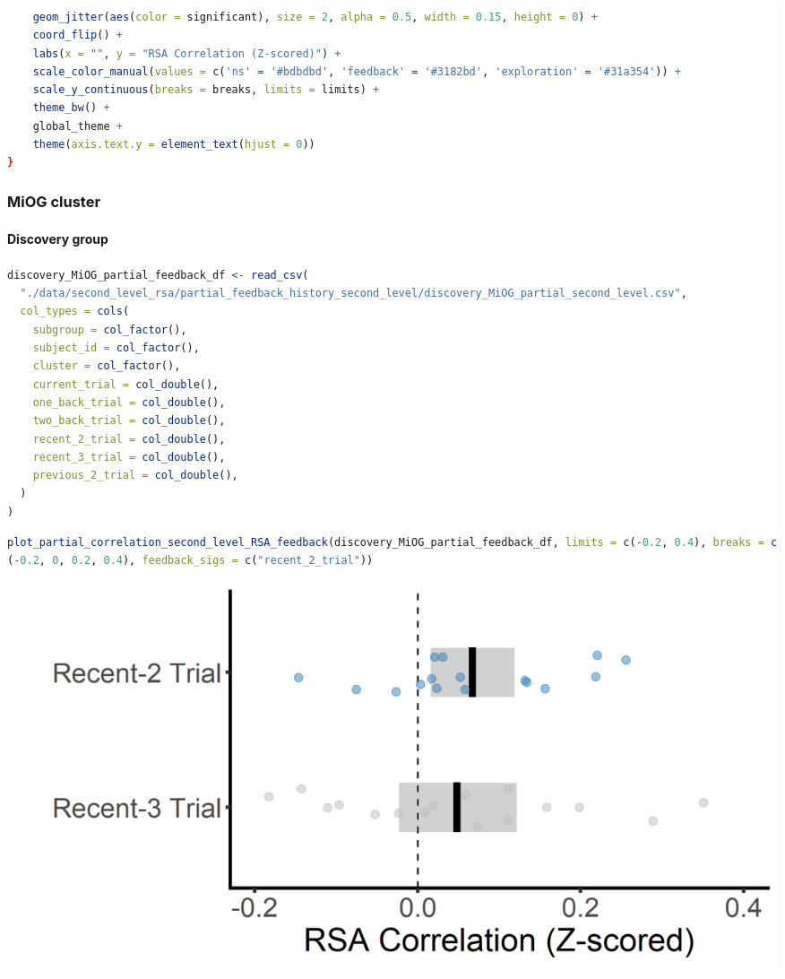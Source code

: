 ``` r
    geom_jitter(aes(color = significant), size = 2, alpha = 0.5, width = 0.15, height = 0) +
    coord_flip() +
    labs(x = "", y = "RSA Correlation (Z-scored)") +
    scale_color_manual(values = c('ns' = '#bdbdbd', 'feedback' = '#3182bd', 'exploration' = '#31a354')) +
    scale_y_continuous(breaks = breaks, limits = limits) +
    theme_bw() +
    global_theme +
    theme(axis.text.y = element_text(hjust = 0))
}
```

### MiOG cluster

#### Discovery group

``` r
discovery_MiOG_partial_feedback_df <- read_csv(
  "./data/second_level_rsa/partial_feedback_history_second_level/discovery_MiOG_partial_second_level.csv",
  col_types = cols(
    subgroup = col_factor(),
    subject_id = col_factor(),
    cluster = col_factor(),
    current_trial = col_double(),
    one_back_trial = col_double(),
    two_back_trial = col_double(),
    recent_2_trial = col_double(),
    recent_3_trial = col_double(),
    previous_2_trial = col_double(),
  )
)
```

``` r
plot_partial_correlation_second_level_RSA_feedback(discovery_MiOG_partial_feedback_df, limits = c(-0.2, 0.4), breaks = c(-0.2, 0, 0.2, 0.4), feedback_sigs = c("recent_2_trial"))
```

![](2_photographer_second_level_RSA_visualization_files/figure-gfm/unnamed-chunk-18-1.png)

